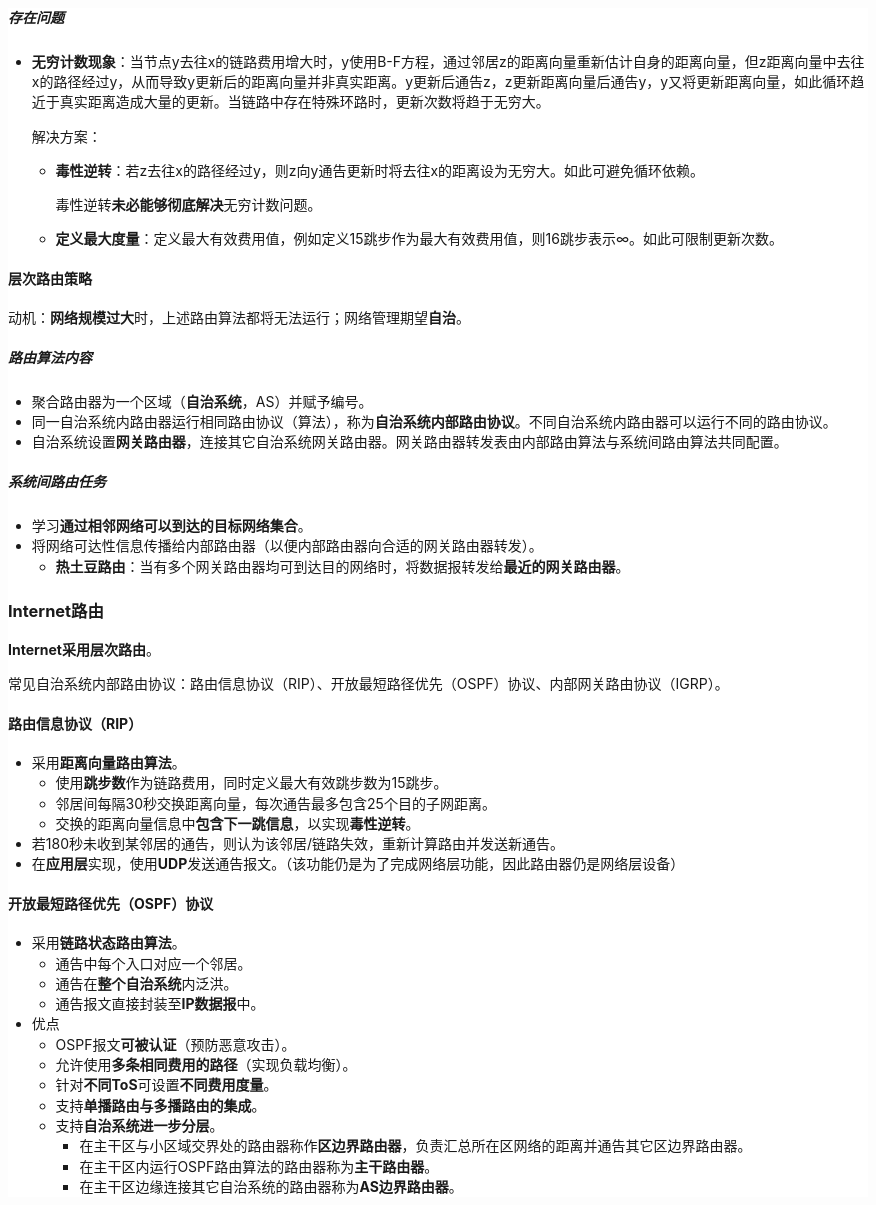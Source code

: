 ##### 存在问题

- **无穷计数现象**：当节点y去往x的链路费用增大时，y使用B-F方程，通过邻居z的距离向量重新估计自身的距离向量，但z距离向量中去往x的路径经过y，从而导致y更新后的距离向量并非真实距离。y更新后通告z，z更新距离向量后通告y，y又将更新距离向量，如此循环趋近于真实距离造成大量的更新。当链路中存在特殊环路时，更新次数将趋于无穷大。

  解决方案：

  - **毒性逆转**：若z去往x的路径经过y，则z向y通告更新时将去往x的距离设为无穷大。如此可避免循环依赖。

    毒性逆转**未必能够彻底解决**无穷计数问题。

  - **定义最大度量**：定义最大有效费用值，例如定义15跳步作为最大有效费用值，则16跳步表示∞。如此可限制更新次数。

#### 层次路由策略

动机：**网络规模过大**时，上述路由算法都将无法运行；网络管理期望**自治**。

##### 路由算法内容

* 聚合路由器为一个区域（**自治系统**，AS）并赋予编号。
* 同一自治系统内路由器运行相同路由协议（算法），称为**自治系统内部路由协议**。不同自治系统内路由器可以运行不同的路由协议。
* 自治系统设置**网关路由器**，连接其它自治系统网关路由器。网关路由器转发表由内部路由算法与系统间路由算法共同配置。

##### 系统间路由任务

- 学习**通过相邻网络可以到达的目标网络集合**。
- 将网络可达性信息传播给内部路由器（以便内部路由器向合适的网关路由器转发）。
  - **热土豆路由**：当有多个网关路由器均可到达目的网络时，将数据报转发给**最近的网关路由器**。

### Internet路由

**Internet采用层次路由**。

常见自治系统内部路由协议：路由信息协议（RIP）、开放最短路径优先（OSPF）协议、内部网关路由协议（IGRP）。

#### 路由信息协议（RIP）

- 采用**距离向量路由算法**。
  - 使用**跳步数**作为链路费用，同时定义最大有效跳步数为15跳步。
  - 邻居间每隔30秒交换距离向量，每次通告最多包含25个目的子网距离。
  - 交换的距离向量信息中**包含下一跳信息**，以实现**毒性逆转**。
- 若180秒未收到某邻居的通告，则认为该邻居/链路失效，重新计算路由并发送新通告。
- 在**应用层**实现，使用**UDP**发送通告报文。（该功能仍是为了完成网络层功能，因此路由器仍是网络层设备）

#### 开放最短路径优先（OSPF）协议

- 采用**链路状态路由算法**。
  - 通告中每个入口对应一个邻居。
  - 通告在**整个自治系统**内泛洪。
  - 通告报文直接封装至**IP数据报**中。
- 优点
  - OSPF报文**可被认证**（预防恶意攻击）。
  - 允许使用**多条相同费用的路径**（实现负载均衡）。
  - 针对**不同ToS**可设置**不同费用度量**。
  - 支持**单播路由与多播路由的集成**。
  - 支持**自治系统进一步分层**。
    - 在主干区与小区域交界处的路由器称作**区边界路由器**，负责汇总所在区网络的距离并通告其它区边界路由器。
    - 在主干区内运行OSPF路由算法的路由器称为**主干路由器**。
    - 在主干区边缘连接其它自治系统的路由器称为**AS边界路由器**。
